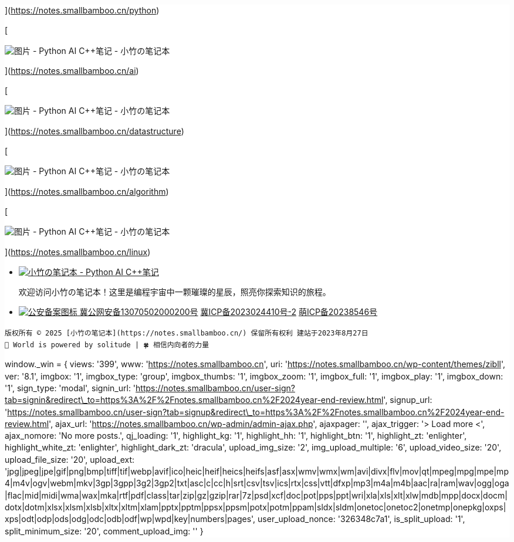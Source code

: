 

](https://notes.smallbamboo.cn/python)

[

![图片 - Python AI C++笔记 - 小竹の笔记本](https://notes.smallbamboo.cn/wp-content/themes/zibll/img/thumbnail.svg)



](https://notes.smallbamboo.cn/ai)

[

![图片 - Python AI C++笔记 - 小竹の笔记本](https://notes.smallbamboo.cn/wp-content/themes/zibll/img/thumbnail.svg)



](https://notes.smallbamboo.cn/datastructure)

[

![图片 - Python AI C++笔记 - 小竹の笔记本](https://notes.smallbamboo.cn/wp-content/themes/zibll/img/thumbnail.svg)



](https://notes.smallbamboo.cn/algorithm)

[

![图片 - Python AI C++笔记 - 小竹の笔记本](https://notes.smallbamboo.cn/wp-content/themes/zibll/img/thumbnail.svg)



](https://notes.smallbamboo.cn/linux)

-   [![小竹の笔记本 - Python AI C++笔记](https://notes.smallbamboo.cn/wp-content/themes/zibll/img/thumbnail-sm.svg)](https://notes.smallbamboo.cn "小竹の笔记本 - Python AI C++笔记")
    
    欢迎访问小竹の笔记本！这里是编程宇宙中一颗璀璨的星辰，照亮你探索知识的旅程。
    
-    [![公安备案图标](https://notes.smallbamboo.cn/wp-content/uploads/2024/04/1714050132-公安备案图标.png) 冀公网安备13070502000200号](http://www.beian.gov.cn/portal/registerSystemInfo?recordcode=13070502000200) [冀ICP备2023024410号-2](https://beian.miit.gov.cn/) [萌ICP备20238546号](https://icp.gov.moe/?keyword=20238546)  
      
    版权所有 © 2025 [小竹の笔记本](https://notes.smallbamboo.cn/) 保留所有权利 建站于2023年8月27日  
    🌱 World is powered by solitude | 🍀 相信内向者的力量
    

window.\_win = { views: '399', www: 'https://notes.smallbamboo.cn', uri: 'https://notes.smallbamboo.cn/wp-content/themes/zibll', ver: '8.1', imgbox: '1', imgbox\_type: 'group', imgbox\_thumbs: '1', imgbox\_zoom: '1', imgbox\_full: '1', imgbox\_play: '1', imgbox\_down: '1', sign\_type: 'modal', signin\_url: 'https://notes.smallbamboo.cn/user-sign?tab=signin&redirect\_to=https%3A%2F%2Fnotes.smallbamboo.cn%2F2024year-end-review.html', signup\_url: 'https://notes.smallbamboo.cn/user-sign?tab=signup&redirect\_to=https%3A%2F%2Fnotes.smallbamboo.cn%2F2024year-end-review.html', ajax\_url: 'https://notes.smallbamboo.cn/wp-admin/admin-ajax.php', ajaxpager: '', ajax\_trigger: '> Load more <', ajax\_nomore: 'No more posts.', qj\_loading: '1', highlight\_kg: '1', highlight\_hh: '1', highlight\_btn: '1', highlight\_zt: 'enlighter', highlight\_white\_zt: 'enlighter', highlight\_dark\_zt: 'dracula', upload\_img\_size: '2', img\_upload\_multiple: '6', upload\_video\_size: '20', upload\_file\_size: '20', upload\_ext: 'jpg|jpeg|jpe|gif|png|bmp|tiff|tif|webp|avif|ico|heic|heif|heics|heifs|asf|asx|wmv|wmx|wm|avi|divx|flv|mov|qt|mpeg|mpg|mpe|mp4|m4v|ogv|webm|mkv|3gp|3gpp|3g2|3gp2|txt|asc|c|cc|h|srt|csv|tsv|ics|rtx|css|vtt|dfxp|mp3|m4a|m4b|aac|ra|ram|wav|ogg|oga|flac|mid|midi|wma|wax|mka|rtf|pdf|class|tar|zip|gz|gzip|rar|7z|psd|xcf|doc|pot|pps|ppt|wri|xla|xls|xlt|xlw|mdb|mpp|docx|docm|dotx|dotm|xlsx|xlsm|xlsb|xltx|xltm|xlam|pptx|pptm|ppsx|ppsm|potx|potm|ppam|sldx|sldm|onetoc|onetoc2|onetmp|onepkg|oxps|xps|odt|odp|ods|odg|odc|odb|odf|wp|wpd|key|numbers|pages', user\_upload\_nonce: '326348c7a1', is\_split\_upload: '1', split\_minimum\_size: '20', comment\_upload\_img: '' }
